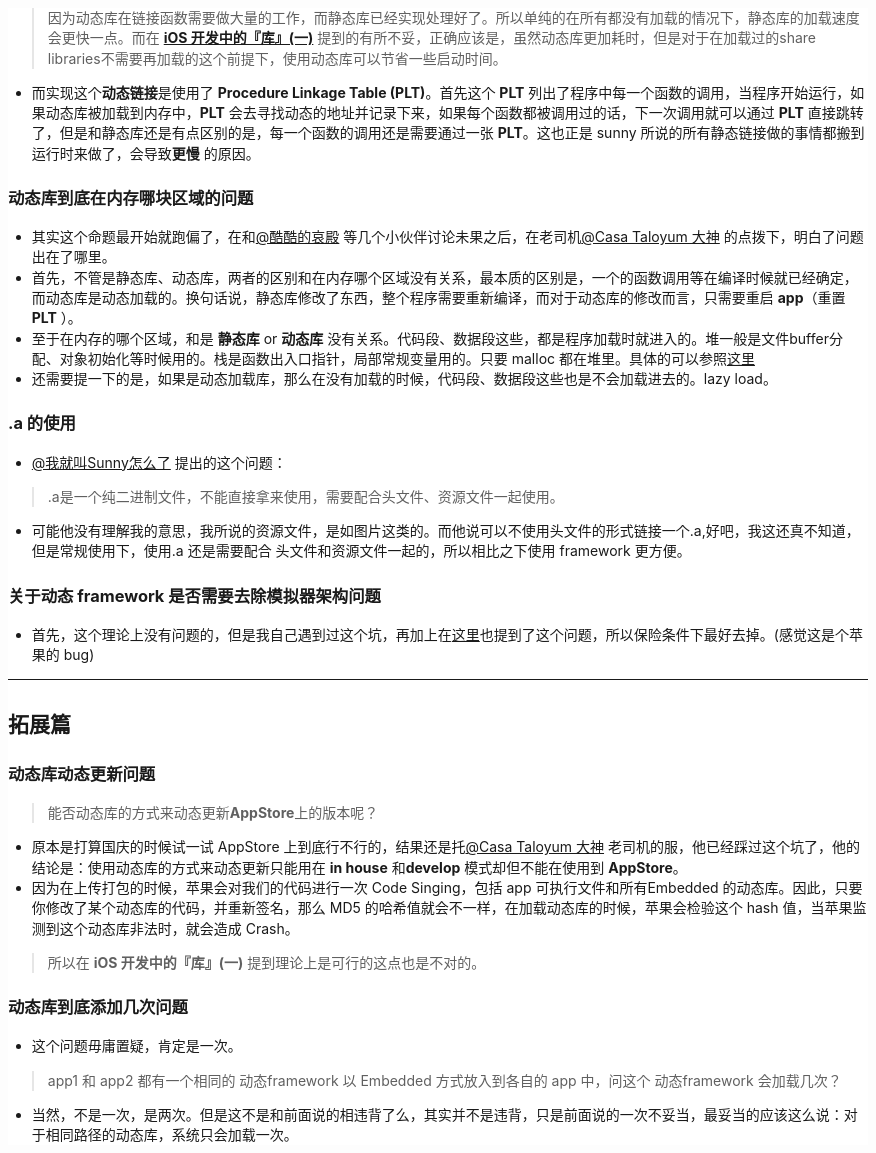> 因为动态库在链接函数需要做大量的工作，而静态库已经实现处理好了。所以单纯的在所有都没有加载的情况下，静态库的加载速度会更快一点。而在 **[iOS 开发中的『库』(一)](https://github.com/Damonvvong/iOS---Note/blob/master/framework.md)** 提到的有所不妥，正确应该是，虽然动态库更加耗时，但是对于在加载过的share libraries不需要再加载的这个前提下，使用动态库可以节省一些启动时间。 

- 而实现这个**动态链接**是使用了 **Procedure Linkage Table (PLT)**。首先这个 **PLT** 列出了程序中每一个函数的调用，当程序开始运行，如果动态库被加载到内存中，**PLT** 会去寻找动态的地址并记录下来，如果每个函数都被调用过的话，下一次调用就可以通过 **PLT** 直接跳转了，但是和静态库还是有点区别的是，每一个函数的调用还是需要通过一张 **PLT**。这也正是 sunny 所说的所有静态链接做的事情都搬到运行时来做了，会导致**更慢** 的原因。

### 动态库到底在内存哪块区域的问题

- 其实这个命题最开始就跑偏了，在和[@酷酷的哀殿](http://weibo.com/u/1895821307) 等几个小伙伴讨论未果之后，在老司机[@Casa Taloyum 大神](http://weibo.com/casatwy) 的点拨下，明白了问题出在了哪里。
- 首先，不管是静态库、动态库，两者的区别和在内存哪个区域没有关系，最本质的区别是，一个的函数调用等在编译时候就已经确定，而动态库是动态加载的。换句话说，静态库修改了东西，整个程序需要重新编译，而对于动态库的修改而言，只需要重启 **app**（重置 **PLT** ）。
- 至于在内存的哪个区域，和是 **静态库** or **动态库** 没有关系。代码段、数据段这些，都是程序加载时就进入的。堆一般是文件buffer分配、对象初始化等时候用的。栈是函数出入口指针，局部常规变量用的。只要 malloc 都在堆里。具体的可以参照[这里](https://github.com/Damonvvong/iOS---Note/blob/master/framework2.md#memory)
- 还需要提一下的是，如果是动态加载库，那么在没有加载的时候，代码段、数据段这些也是不会加载进去的。lazy load。

### .a 的使用
-  [@我就叫Sunny怎么了](http://weibo.com/u/1364395395) 提出的这个问题：

> .a是一个纯二进制文件，不能直接拿来使用，需要配合头文件、资源文件一起使用。

- 可能他没有理解我的意思，我所说的资源文件，是如图片这类的。而他说可以不使用头文件的形式链接一个.a,好吧，我这还真不知道，但是常规使用下，使用.a 还是需要配合 头文件和资源文件一起的，所以相比之下使用 framework 更方便。

### 关于动态 framework 是否需要去除模拟器架构问题

- 首先，这个理论上没有问题的，但是我自己遇到过这个坑，再加上在[这里]((https://forums.developer.apple.com/thread/21496))也提到了这个问题，所以保险条件下最好去掉。(感觉这是个苹果的 bug)

---

## 拓展篇
### 动态库动态更新问题

> 能否动态库的方式来动态更新**AppStore**上的版本呢？

- 原本是打算国庆的时候试一试 AppStore 上到底行不行的，结果还是托[@Casa Taloyum 大神](http://weibo.com/casatwy) 老司机的服，他已经踩过这个坑了，他的结论是：使用动态库的方式来动态更新只能用在 **in house** 和**develop** 模式却但不能在使用到 **AppStore**。
- 因为在上传打包的时候，苹果会对我们的代码进行一次 Code Singing，包括 app 可执行文件和所有Embedded 的动态库。因此，只要你修改了某个动态库的代码，并重新签名，那么 MD5 的哈希值就会不一样，在加载动态库的时候，苹果会检验这个 hash 值，当苹果监测到这个动态库非法时，就会造成 Crash。

> 所以在 **iOS 开发中的『库』(一)** 提到理论上是可行的这点也是不对的。

### 动态库到底添加几次问题

- 这个问题毋庸置疑，肯定是一次。

> app1 和 app2 都有一个相同的 动态framework 以 Embedded 方式放入到各自的 app 中，问这个 动态framework 会加载几次？

- 当然，不是一次，是两次。但是这不是和前面说的相违背了么，其实并不是违背，只是前面说的一次不妥当，最妥当的应该这么说：对于相同路径的动态库，系统只会加载一次。
